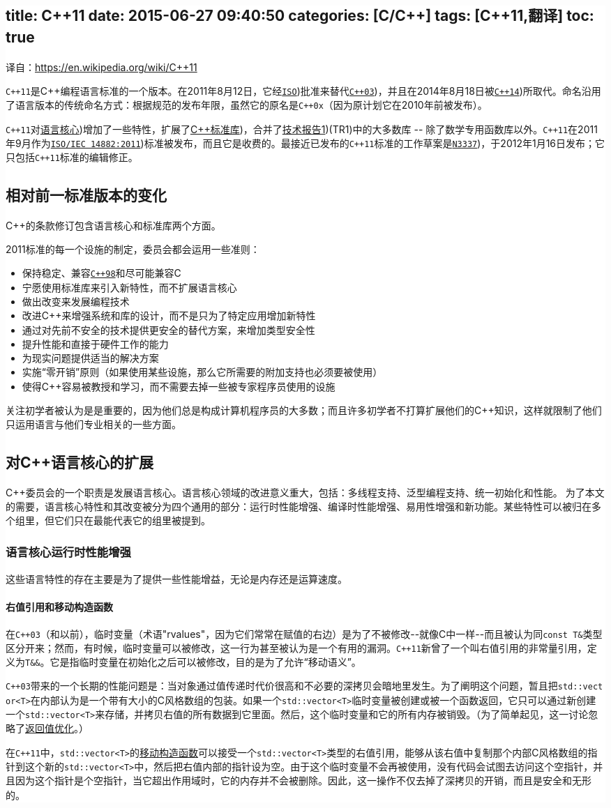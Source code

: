 title: C++11
date: 2015-06-27 09:40:50
categories: [C/C++]
tags: [C++11,翻译]
toc: true
---

译自：https://en.wikipedia.org/wiki/C++11

`C++11`是C++编程语言标准的一个版本。在2011年8月12日，它经[`ISO`][2])批准来替代[`C++03`][3])，并且在2014年8月18日被[`C++14`][4])所取代。命名沿用了语言版本的传统命名方式：根据规范的发布年限，虽然它的原名是`C++0x`（因为原计划它在2010年前被发布）。

`C++11`对[语言核心][5])增加了一些特性，扩展了[C++标准库][6])，合并了[技术报告1][7])(TR1)中的大多数库 -- 除了数学专用函数库以外。`C++11`在2011年9月作为[`ISO/IEC 14882:2011`][8])标准被发布，而且它是收费的。最接近已发布的`C++11`标准的工作草案是[`N3337`][9])，于2012年1月16日发布；它只包括`C++11`标准的编辑修正。



## 相对前一标准版本的变化

C++的条款修订包含语言核心和标准库两个方面。

2011标准的每一个设施的制定，委员会都会运用一些准则：
- 保持稳定、兼容[`C++98`][10]和尽可能兼容C
- 宁愿使用标准库来引入新特性，而不扩展语言核心
- 做出改变来发展编程技术
- 改进C++来增强系统和库的设计，而不是只为了特定应用增加新特性
- 通过对先前不安全的技术提供更安全的替代方案，来增加类型安全性
- 提升性能和直接于硬件工作的能力
- 为现实问题提供适当的解决方案
- 实施“零开销”原则（如果使用某些设施，那么它所需要的附加支持也必须要被使用）
- 使得C++容易被教授和学习，而不需要去掉一些被专家程序员使用的设施

关注初学者被认为是是重要的，因为他们总是构成计算机程序员的大多数；而且许多初学者不打算扩展他们的C++知识，这样就限制了他们只运用语言与他们专业相关的一些方面。

## 对C++语言核心的扩展

C++委员会的一个职责是发展语言核心。语言核心领域的改进意义重大，包括：多线程支持、泛型编程支持、统一初始化和性能。
为了本文的需要，语言核心特性和其改变被分为四个通用的部分：运行时性能增强、编译时性能增强、易用性增强和新功能。某些特性可以被归在多个组里，但它们只在最能代表它的组里被提到。

### 语言核心运行时性能增强

这些语言特性的存在主要是为了提供一些性能增益，无论是内存还是运算速度。

#### 右值引用和移动构造函数

在`C++03`（和以前），临时变量（术语"rvalues"，因为它们常常在赋值的右边）是为了不被修改--就像C中一样--而且被认为同`const T&`类型区分开来；然而，有时候，临时变量可以被修改，这一行为甚至被认为是一个有用的漏洞。`C++11`新曾了一个叫右值引用的非常量引用，定义为`T&&`。它是指临时变量在初始化之后可以被修改，目的是为了允许“移动语义”。

`C++03`带来的一个长期的性能问题是：当对象通过值传递时代价很高和不必要的深拷贝会暗地里发生。为了阐明这个问题，暂且把`std::vector<T>`在内部认为是一个带有大小的C风格数组的包装。如果一个`std::vector<T>`临时变量被创建或被一个函数返回，它只可以通过新创建一个`std::vector<T>`来存储，并拷贝右值的所有数据到它里面。然后，这个临时变量和它的所有内存被销毁。（为了简单起见，这一讨论忽略了[返回值优化][11]。）

在`C++11`中，`std::vector<T>`的[移动构造函数][12]可以接受一个`std::vector<T>`类型的右值引用，能够从该右值中复制那个内部C风格数组的指针到这个新的`std::vector<T>`中，然后把右值内部的指针设为空。由于这个临时变量不会再被使用，没有代码会试图去访问这个空指针，并且因为这个指针是个空指针，当它超出作用域时，它的内存并不会被删除。因此，这一操作不仅去掉了深拷贝的开销，而且是安全和无形的。


[1]: http://stackoverflow.com/tags/c%2b%2b11/info
[2]: https://en.wikipedia.org/wiki/International_Organization_for_Standardization
[3]: https://en.wikipedia.org/wiki/C%2B%2B03
[4]: https://en.wikipedia.org/wiki/C%2B%2B14
[5]: https://en.wikipedia.org/wiki/Core_language
[6]: https://en.wikipedia.org/wiki/C%2B%2B_Standard_Library
[7]: https://en.wikipedia.org/wiki/C%2B%2B_Technical_Report_1
[8]: http://www.iso.org/iso/iso_catalogue/catalogue_tc/catalogue_detail.htm?csnumber=50372
[9]: http://www.open-std.org/jtc1/sc22/wg21/docs/papers/2012/n3337.pdf
[10]: https://en.wikipedia.org/wiki/ISO/IEC_14882
[11]: https://en.wikipedia.org/wiki/Return_value_optimization
[12]: https://en.wikibooks.org/wiki/More_C%2B%2B_Idioms/Move_Constructor
[13]: http://en.cppreference.com/w/cpp/container/vector/emplace_back
[14]: https://en.wikipedia.org/wiki/Plain_Old_Data_Structures
[15]: https://en.wikipedia.org/wiki/First-class_citizen
[16]: https://en.wikipedia.org/wiki/Most_vexing_parse
[17]: https://en.wikipedia.org/wiki/Anonymous_function#C.2B.2B_.28since_C.2B.2B11.29
[18]: https://en.wikipedia.org/wiki/Anonymous_function
[19]: https://en.wikipedia.org/wiki/Closure_(computer_science)
[20]: https://en.wikipedia.org/wiki/Delegation_(programming)
[21]: https://en.wikipedia.org/wiki/Type_signature
[22]: https://en.wikibooks.org/wiki/More_C%2B%2B_Idioms/Safe_bool
[23]: https://en.wikipedia.org/wiki/Special_member_functions
[24]: https://en.wikipedia.org/wiki/Variadic_templates
[25]: https://en.wikipedia.org/wiki/Variadic_function
[26]: https://en.wikipedia.org/wiki/String_literal
[27]: https://en.wikipedia.org/wiki/Comparison_of_Unicode_encodings
[28]: https://en.wikipedia.org/wiki/Variadic_template
[29]: https://en.wikipedia.org/wiki/Memory_model_(computing)
[30]: https://en.wikipedia.org/wiki/Thread_(computer_science)
[31]: https://en.wikipedia.org/wiki/C++11#Threading_facilities
[32]: https://en.wikipedia.org/wiki/Assertion_(computing)
[33]: https://en.wikipedia.org/wiki/One_Definition_Rule
[34]: https://en.wikipedia.org/wiki/Technical_Report_1
[35]: https://en.wikipedia.org/wiki/Function_object
[36]: https://en.wikipedia.org/wiki/Mutual_exclusion
[37]: https://en.wikipedia.org/wiki/Monitor_(synchronization)
[38]: https://en.wikipedia.org/wiki/Atomic_operation
[39]: https://en.wikipedia.org/wiki/Futures_and_promises 
[40]: https://en.wikipedia.org/wiki/Thread_pool
[41]: https://en.wikipedia.org/wiki/Technical_Report_1
[42]: https://en.wikipedia.org/wiki/Tuple
[43]: https://en.wikipedia.org/wiki/Metaprogramming
[44]: https://en.wikipedia.org/wiki/Generic_programming